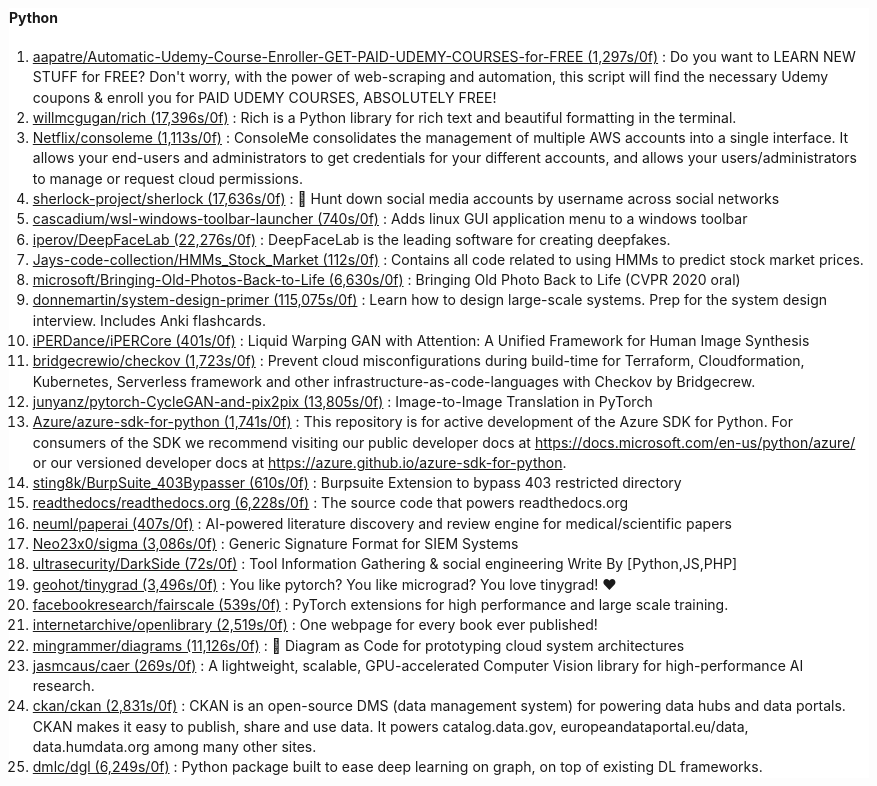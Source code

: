 #### Python
1. [aapatre/Automatic-Udemy-Course-Enroller-GET-PAID-UDEMY-COURSES-for-FREE (1,297s/0f)](https://github.com/aapatre/Automatic-Udemy-Course-Enroller-GET-PAID-UDEMY-COURSES-for-FREE) : Do you want to LEARN NEW STUFF for FREE? Don't worry, with the power of web-scraping and automation, this script will find the necessary Udemy coupons & enroll you for PAID UDEMY COURSES, ABSOLUTELY FREE!
2. [willmcgugan/rich (17,396s/0f)](https://github.com/willmcgugan/rich) : Rich is a Python library for rich text and beautiful formatting in the terminal.
3. [Netflix/consoleme (1,113s/0f)](https://github.com/Netflix/consoleme) : ConsoleMe consolidates the management of multiple AWS accounts into a single interface. It allows your end-users and administrators to get credentials for your different accounts, and allows your users/administrators to manage or request cloud permissions.
4. [sherlock-project/sherlock (17,636s/0f)](https://github.com/sherlock-project/sherlock) : 🔎 Hunt down social media accounts by username across social networks
5. [cascadium/wsl-windows-toolbar-launcher (740s/0f)](https://github.com/cascadium/wsl-windows-toolbar-launcher) : Adds linux GUI application menu to a windows toolbar
6. [iperov/DeepFaceLab (22,276s/0f)](https://github.com/iperov/DeepFaceLab) : DeepFaceLab is the leading software for creating deepfakes.
7. [Jays-code-collection/HMMs_Stock_Market (112s/0f)](https://github.com/Jays-code-collection/HMMs_Stock_Market) : Contains all code related to using HMMs to predict stock market prices.
8. [microsoft/Bringing-Old-Photos-Back-to-Life (6,630s/0f)](https://github.com/microsoft/Bringing-Old-Photos-Back-to-Life) : Bringing Old Photo Back to Life (CVPR 2020 oral)
9. [donnemartin/system-design-primer (115,075s/0f)](https://github.com/donnemartin/system-design-primer) : Learn how to design large-scale systems. Prep for the system design interview. Includes Anki flashcards.
10. [iPERDance/iPERCore (401s/0f)](https://github.com/iPERDance/iPERCore) : Liquid Warping GAN with Attention: A Unified Framework for Human Image Synthesis
11. [bridgecrewio/checkov (1,723s/0f)](https://github.com/bridgecrewio/checkov) : Prevent cloud misconfigurations during build-time for Terraform, Cloudformation, Kubernetes, Serverless framework and other infrastructure-as-code-languages with Checkov by Bridgecrew.
12. [junyanz/pytorch-CycleGAN-and-pix2pix (13,805s/0f)](https://github.com/junyanz/pytorch-CycleGAN-and-pix2pix) : Image-to-Image Translation in PyTorch
13. [Azure/azure-sdk-for-python (1,741s/0f)](https://github.com/Azure/azure-sdk-for-python) : This repository is for active development of the Azure SDK for Python. For consumers of the SDK we recommend visiting our public developer docs at https://docs.microsoft.com/en-us/python/azure/ or our versioned developer docs at https://azure.github.io/azure-sdk-for-python.
14. [sting8k/BurpSuite_403Bypasser (610s/0f)](https://github.com/sting8k/BurpSuite_403Bypasser) : Burpsuite Extension to bypass 403 restricted directory
15. [readthedocs/readthedocs.org (6,228s/0f)](https://github.com/readthedocs/readthedocs.org) : The source code that powers readthedocs.org
16. [neuml/paperai (407s/0f)](https://github.com/neuml/paperai) : AI-powered literature discovery and review engine for medical/scientific papers
17. [Neo23x0/sigma (3,086s/0f)](https://github.com/Neo23x0/sigma) : Generic Signature Format for SIEM Systems
18. [ultrasecurity/DarkSide (72s/0f)](https://github.com/ultrasecurity/DarkSide) : Tool Information Gathering & social engineering Write By [Python,JS,PHP]
19. [geohot/tinygrad (3,496s/0f)](https://github.com/geohot/tinygrad) : You like pytorch? You like micrograd? You love tinygrad! ❤️
20. [facebookresearch/fairscale (539s/0f)](https://github.com/facebookresearch/fairscale) : PyTorch extensions for high performance and large scale training.
21. [internetarchive/openlibrary (2,519s/0f)](https://github.com/internetarchive/openlibrary) : One webpage for every book ever published!
22. [mingrammer/diagrams (11,126s/0f)](https://github.com/mingrammer/diagrams) : 🎨 Diagram as Code for prototyping cloud system architectures
23. [jasmcaus/caer (269s/0f)](https://github.com/jasmcaus/caer) : A lightweight, scalable, GPU-accelerated Computer Vision library for high-performance AI research.
24. [ckan/ckan (2,831s/0f)](https://github.com/ckan/ckan) : CKAN is an open-source DMS (data management system) for powering data hubs and data portals. CKAN makes it easy to publish, share and use data. It powers catalog.data.gov, europeandataportal.eu/data, data.humdata.org among many other sites.
25. [dmlc/dgl (6,249s/0f)](https://github.com/dmlc/dgl) : Python package built to ease deep learning on graph, on top of existing DL frameworks.
